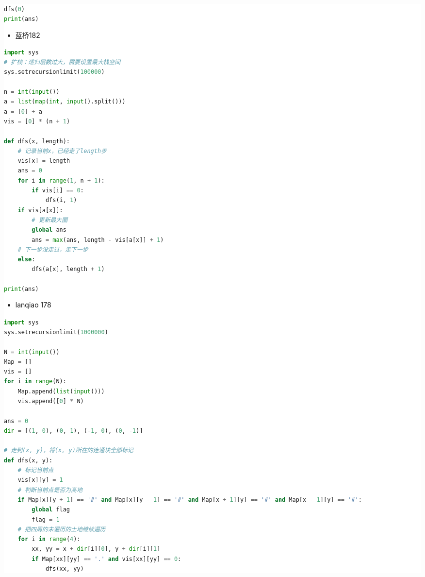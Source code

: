 ```python
dfs(0)
print(ans)
```

- 蓝桥182

```python
import sys
# 扩栈：递归层数过大，需要设置最大栈空间
sys.setrecursionlimit(100000)

n = int(input())
a = list(map(int, input().split()))
a = [0] + a
vis = [0] * (n + 1)

def dfs(x, length):
    # 记录当前x，已经走了length步
    vis[x] = length
    ans = 0
    for i in range(1, n + 1):
        if vis[i] == 0:
            dfs(i, 1)
    if vis[a[x]]:
        # 更新最大圈
        global ans
        ans = max(ans, length - vis[a[x]] + 1)
    # 下一步没走过，走下一步
    else:
        dfs(a[x], length + 1)

print(ans)
```

- lanqiao 178

```python
import sys
sys.setrecursionlimit(1000000)

N = int(input())
Map = []
vis = []
for i in range(N):
    Map.append(list(input()))
    vis.append([0] * N)

ans = 0
dir = [(1, 0), (0, 1), (-1, 0), (0, -1)]

# 走到(x, y)，将(x, y)所在的连通块全部标记
def dfs(x, y):
    # 标记当前点
    vis[x][y] = 1
    # 判断当前点是否为高地
    if Map[x][y + 1] == '#' and Map[x][y - 1] == '#' and Map[x + 1][y] == '#' and Map[x - 1][y] == '#':
        global flag
        flag = 1
    # 把四周的未遍历的土地继续遍历
    for i in range(4):
        xx, yy = x + dir[i][0], y + dir[i][1]
        if Map[xx][yy] == '.' and vis[xx][yy] == 0:
            dfs(xx, yy)

```
